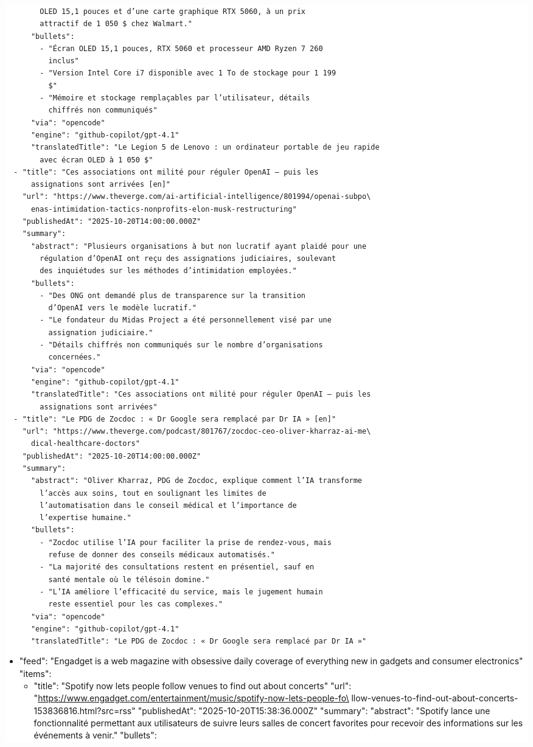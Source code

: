             OLED 15,1 pouces et d’une carte graphique RTX 5060, à un prix
            attractif de 1 050 $ chez Walmart."
          "bullets":
            - "Écran OLED 15,1 pouces, RTX 5060 et processeur AMD Ryzen 7 260
              inclus"
            - "Version Intel Core i7 disponible avec 1 To de stockage pour 1 199
              $"
            - "Mémoire et stockage remplaçables par l’utilisateur, détails
              chiffrés non communiqués"
          "via": "opencode"
          "engine": "github-copilot/gpt-4.1"
          "translatedTitle": "Le Legion 5 de Lenovo : un ordinateur portable de jeu rapide
            avec écran OLED à 1 050 $"
      - "title": "Ces associations ont milité pour réguler OpenAI — puis les
          assignations sont arrivées [en]"
        "url": "https://www.theverge.com/ai-artificial-intelligence/801994/openai-subpo\
          enas-intimidation-tactics-nonprofits-elon-musk-restructuring"
        "publishedAt": "2025-10-20T14:00:00.000Z"
        "summary":
          "abstract": "Plusieurs organisations à but non lucratif ayant plaidé pour une
            régulation d’OpenAI ont reçu des assignations judiciaires, soulevant
            des inquiétudes sur les méthodes d’intimidation employées."
          "bullets":
            - "Des ONG ont demandé plus de transparence sur la transition
              d’OpenAI vers le modèle lucratif."
            - "Le fondateur du Midas Project a été personnellement visé par une
              assignation judiciaire."
            - "Détails chiffrés non communiqués sur le nombre d’organisations
              concernées."
          "via": "opencode"
          "engine": "github-copilot/gpt-4.1"
          "translatedTitle": "Ces associations ont milité pour réguler OpenAI — puis les
            assignations sont arrivées"
      - "title": "Le PDG de Zocdoc : « Dr Google sera remplacé par Dr IA » [en]"
        "url": "https://www.theverge.com/podcast/801767/zocdoc-ceo-oliver-kharraz-ai-me\
          dical-healthcare-doctors"
        "publishedAt": "2025-10-20T14:00:00.000Z"
        "summary":
          "abstract": "Oliver Kharraz, PDG de Zocdoc, explique comment l’IA transforme
            l’accès aux soins, tout en soulignant les limites de
            l’automatisation dans le conseil médical et l’importance de
            l’expertise humaine."
          "bullets":
            - "Zocdoc utilise l’IA pour faciliter la prise de rendez-vous, mais
              refuse de donner des conseils médicaux automatisés."
            - "La majorité des consultations restent en présentiel, sauf en
              santé mentale où le télésoin domine."
            - "L’IA améliore l’efficacité du service, mais le jugement humain
              reste essentiel pour les cas complexes."
          "via": "opencode"
          "engine": "github-copilot/gpt-4.1"
          "translatedTitle": "Le PDG de Zocdoc : « Dr Google sera remplacé par Dr IA »"
  - "feed": "Engadget is a web magazine with obsessive daily coverage of everything
      new in gadgets and consumer electronics"
    "items":
      - "title": "Spotify now lets people follow venues to find out about concerts"
        "url": "https://www.engadget.com/entertainment/music/spotify-now-lets-people-fo\
          llow-venues-to-find-out-about-concerts-153836816.html?src=rss"
        "publishedAt": "2025-10-20T15:38:36.000Z"
        "summary":
          "abstract": "Spotify lance une fonctionnalité permettant aux utilisateurs de
            suivre leurs salles de concert favorites pour recevoir des
            informations sur les événements à venir."
          "bullets":